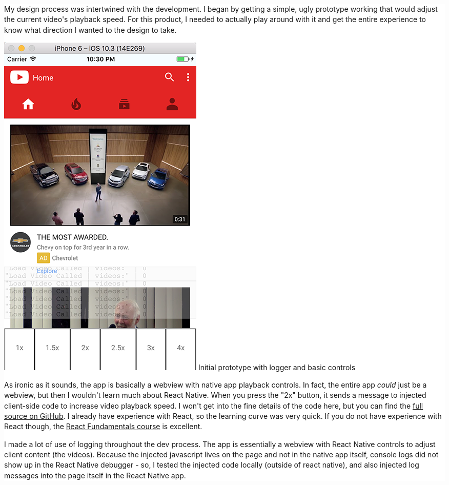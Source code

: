 My design process was intertwined with the development. I began by getting a simple, ugly prototype working that would adjust the current video's playback speed. For this product, I needed to actually play around with it and get the entire experience to know what direction I wanted to the design to take.

 ![prototype-v1.png](../_resources/cfd010b9ace5797ccd8e7be4aee3ef50.png)
Initial prototype with logger and basic controls

As ironic as it sounds, the app is basically a webview with native app playback controls. In fact, the entire app *could* just be a webview, but then I wouldn't learn much about React Native. When you press the "2x" button, it sends a message to injected client-side code to increase video playback speed. I won't get into the fine details of the code here, but you can find the [full source on GitHub](https://github.com/erikhazzard/YouSpeeder). I already have experience with React, so the learning curve was very quick. If you do not have experience with React though, the [React Fundamentals course](https://reacttraining.com/online/react-fundamentals) is excellent.

I made a lot of use of logging throughout the dev process. The app is essentially a webview with React Native controls to adjust client content (the videos). Because the injected javascript lives on the page and not in the native app itself, console logs did not show up in the React Native debugger - so, I tested the injected code locally (outside of react native), and also injected log messages into the page itself in the React Native app.
